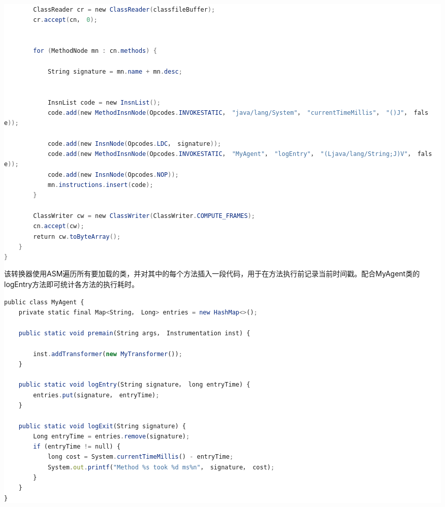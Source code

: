 ```java
        ClassReader cr = new ClassReader(classfileBuffer);
        cr.accept(cn， 0);

        
        for (MethodNode mn : cn.methods) {
            
            String signature = mn.name + mn.desc;

            
            InsnList code = new InsnList();
            code.add(new MethodInsnNode(Opcodes.INVOKESTATIC， "java/lang/System"， "currentTimeMillis"， "()J"， false));
            
            code.add(new InsnNode(Opcodes.LDC， signature));
            code.add(new MethodInsnNode(Opcodes.INVOKESTATIC， "MyAgent"， "logEntry"， "(Ljava/lang/String;J)V"， false));
            code.add(new InsnNode(Opcodes.NOP));
            mn.instructions.insert(code);
        }

        ClassWriter cw = new ClassWriter(ClassWriter.COMPUTE_FRAMES);
        cn.accept(cw);
        return cw.toByteArray();
    }
}

```

该转换器使用ASM遍历所有要加载的类，并对其中的每个方法插入一段代码，用于在方法执行前记录当前时间戳。配合MyAgent类的logEntry方法即可统计各方法的执行耗时。

```typescript
public class MyAgent {
    private static final Map<String， Long> entries = new HashMap<>();

    public static void premain(String args， Instrumentation inst) {
        
        inst.addTransformer(new MyTransformer());
    }

    public static void logEntry(String signature， long entryTime) {
        entries.put(signature， entryTime);
    }

    public static void logExit(String signature) {
        Long entryTime = entries.remove(signature);
        if (entryTime != null) {
            long cost = System.currentTimeMillis() - entryTime;
            System.out.printf("Method %s took %d ms%n"， signature， cost);
        }
    }
}

```
